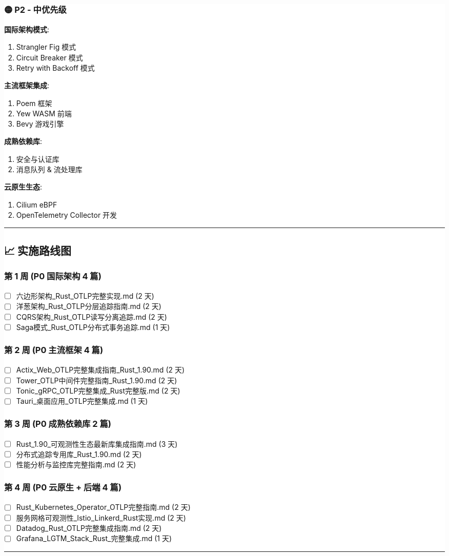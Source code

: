 
### 🟡 P2 - 中优先级

**国际架构模式**:

1. Strangler Fig 模式
2. Circuit Breaker 模式
3. Retry with Backoff 模式

**主流框架集成**:

1. Poem 框架
2. Yew WASM 前端
3. Bevy 游戏引擎

**成熟依赖库**:

1. 安全与认证库
2. 消息队列 & 流处理库

**云原生生态**:

1. Cilium eBPF
2. OpenTelemetry Collector 开发

---

## 📈 实施路线图

### 第 1 周 (P0 国际架构 4 篇)

- [ ] 六边形架构_Rust_OTLP完整实现.md (2 天)
- [ ] 洋葱架构_Rust_OTLP分层追踪指南.md (2 天)
- [ ] CQRS架构_Rust_OTLP读写分离追踪.md (2 天)
- [ ] Saga模式_Rust_OTLP分布式事务追踪.md (1 天)

### 第 2 周 (P0 主流框架 4 篇)

- [ ] Actix_Web_OTLP完整集成指南_Rust_1.90.md (2 天)
- [ ] Tower_OTLP中间件完整指南_Rust_1.90.md (2 天)
- [ ] Tonic_gRPC_OTLP完整集成_Rust完整版.md (2 天)
- [ ] Tauri_桌面应用_OTLP完整集成.md (1 天)

### 第 3 周 (P0 成熟依赖库 2 篇)

- [ ] Rust_1.90_可观测性生态最新库集成指南.md (3 天)
- [ ] 分布式追踪专用库_Rust_1.90.md (2 天)
- [ ] 性能分析与监控库完整指南.md (2 天)

### 第 4 周 (P0 云原生 + 后端 4 篇)

- [ ] Rust_Kubernetes_Operator_OTLP完整指南.md (2 天)
- [ ] 服务网格可观测性_Istio_Linkerd_Rust实现.md (2 天)
- [ ] Datadog_Rust_OTLP完整集成指南.md (2 天)
- [ ] Grafana_LGTM_Stack_Rust_完整集成.md (1 天)

---